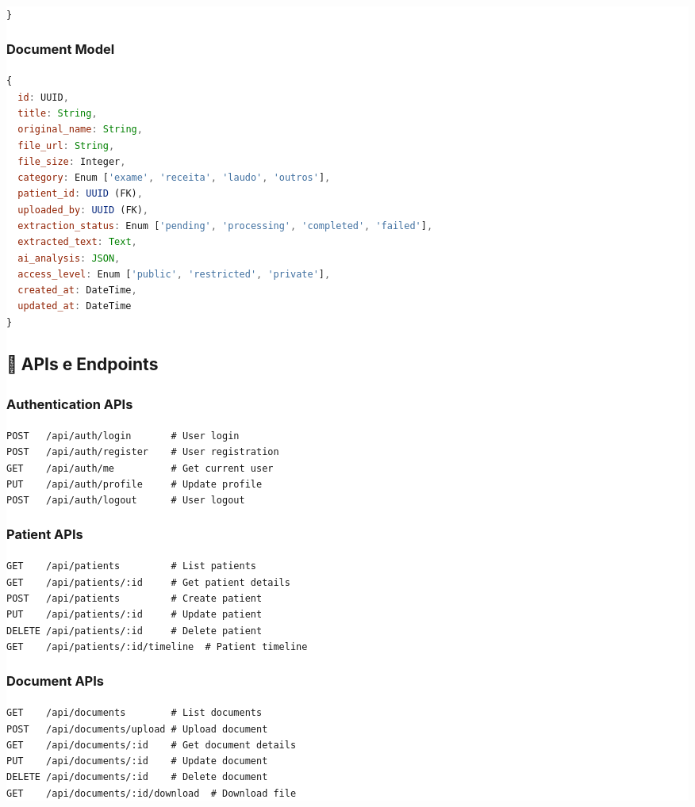```javascript
}
```

### **Document Model**
```javascript
{
  id: UUID,
  title: String,
  original_name: String,
  file_url: String,
  file_size: Integer,
  category: Enum ['exame', 'receita', 'laudo', 'outros'],
  patient_id: UUID (FK),
  uploaded_by: UUID (FK),
  extraction_status: Enum ['pending', 'processing', 'completed', 'failed'],
  extracted_text: Text,
  ai_analysis: JSON,
  access_level: Enum ['public', 'restricted', 'private'],
  created_at: DateTime,
  updated_at: DateTime
}
```

## 🔄 APIs e Endpoints

### **Authentication APIs**
```
POST   /api/auth/login       # User login
POST   /api/auth/register    # User registration
GET    /api/auth/me          # Get current user
PUT    /api/auth/profile     # Update profile
POST   /api/auth/logout      # User logout
```

### **Patient APIs**
```
GET    /api/patients         # List patients
GET    /api/patients/:id     # Get patient details
POST   /api/patients         # Create patient
PUT    /api/patients/:id     # Update patient
DELETE /api/patients/:id     # Delete patient
GET    /api/patients/:id/timeline  # Patient timeline
```

### **Document APIs**
```
GET    /api/documents        # List documents
POST   /api/documents/upload # Upload document
GET    /api/documents/:id    # Get document details
PUT    /api/documents/:id    # Update document
DELETE /api/documents/:id    # Delete document
GET    /api/documents/:id/download  # Download file
```
